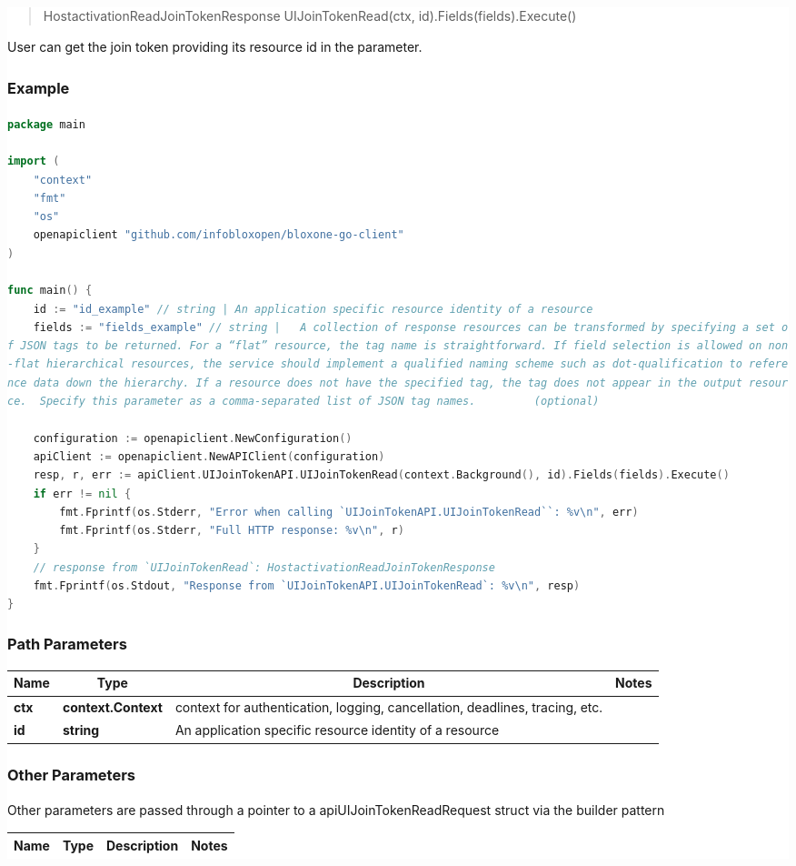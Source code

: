 > HostactivationReadJoinTokenResponse UIJoinTokenRead(ctx, id).Fields(fields).Execute()

User can get the join token providing its resource id in the parameter.

### Example

```go
package main

import (
	"context"
	"fmt"
	"os"
	openapiclient "github.com/infobloxopen/bloxone-go-client"
)

func main() {
	id := "id_example" // string | An application specific resource identity of a resource
	fields := "fields_example" // string |   A collection of response resources can be transformed by specifying a set of JSON tags to be returned. For a “flat” resource, the tag name is straightforward. If field selection is allowed on non-flat hierarchical resources, the service should implement a qualified naming scheme such as dot-qualification to reference data down the hierarchy. If a resource does not have the specified tag, the tag does not appear in the output resource.  Specify this parameter as a comma-separated list of JSON tag names.         (optional)

	configuration := openapiclient.NewConfiguration()
	apiClient := openapiclient.NewAPIClient(configuration)
	resp, r, err := apiClient.UIJoinTokenAPI.UIJoinTokenRead(context.Background(), id).Fields(fields).Execute()
	if err != nil {
		fmt.Fprintf(os.Stderr, "Error when calling `UIJoinTokenAPI.UIJoinTokenRead``: %v\n", err)
		fmt.Fprintf(os.Stderr, "Full HTTP response: %v\n", r)
	}
	// response from `UIJoinTokenRead`: HostactivationReadJoinTokenResponse
	fmt.Fprintf(os.Stdout, "Response from `UIJoinTokenAPI.UIJoinTokenRead`: %v\n", resp)
}
```

### Path Parameters


Name | Type | Description  | Notes
------------- | ------------- | ------------- | -------------
**ctx** | **context.Context** | context for authentication, logging, cancellation, deadlines, tracing, etc.
**id** | **string** | An application specific resource identity of a resource | 

### Other Parameters

Other parameters are passed through a pointer to a apiUIJoinTokenReadRequest struct via the builder pattern


Name | Type | Description  | Notes
------------- | ------------- | ------------- | -------------
